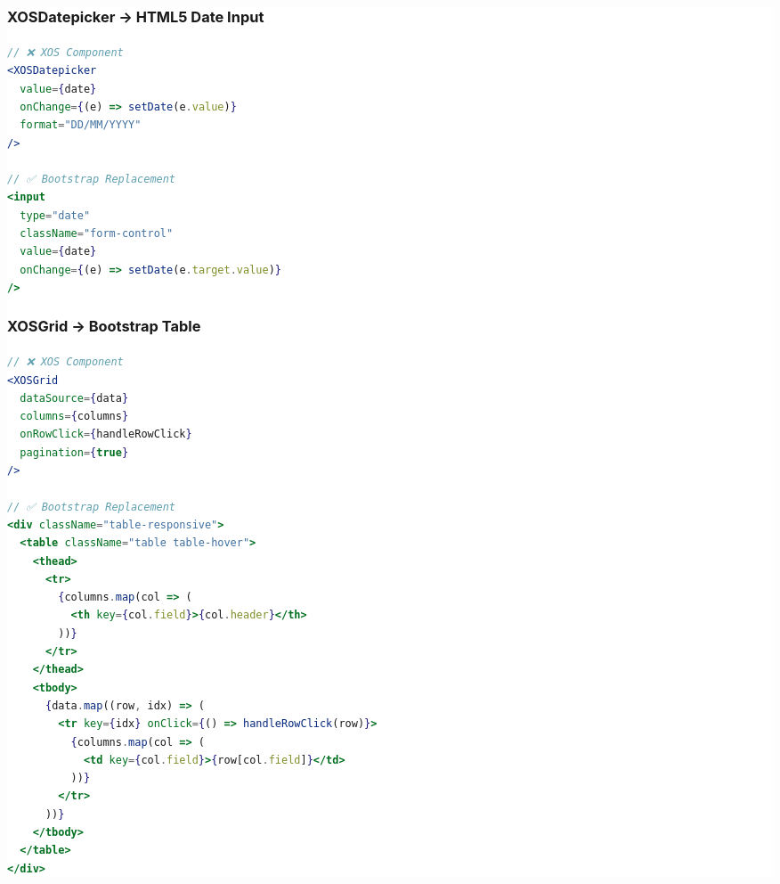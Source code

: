 ### XOSDatepicker → HTML5 Date Input
```jsx
// ❌ XOS Component
<XOSDatepicker
  value={date}
  onChange={(e) => setDate(e.value)}
  format="DD/MM/YYYY"
/>

// ✅ Bootstrap Replacement
<input 
  type="date"
  className="form-control"
  value={date}
  onChange={(e) => setDate(e.target.value)}
/>
```

### XOSGrid → Bootstrap Table
```jsx
// ❌ XOS Component
<XOSGrid
  dataSource={data}
  columns={columns}
  onRowClick={handleRowClick}
  pagination={true}
/>

// ✅ Bootstrap Replacement
<div className="table-responsive">
  <table className="table table-hover">
    <thead>
      <tr>
        {columns.map(col => (
          <th key={col.field}>{col.header}</th>
        ))}
      </tr>
    </thead>
    <tbody>
      {data.map((row, idx) => (
        <tr key={idx} onClick={() => handleRowClick(row)}>
          {columns.map(col => (
            <td key={col.field}>{row[col.field]}</td>
          ))}
        </tr>
      ))}
    </tbody>
  </table>
</div>
```
